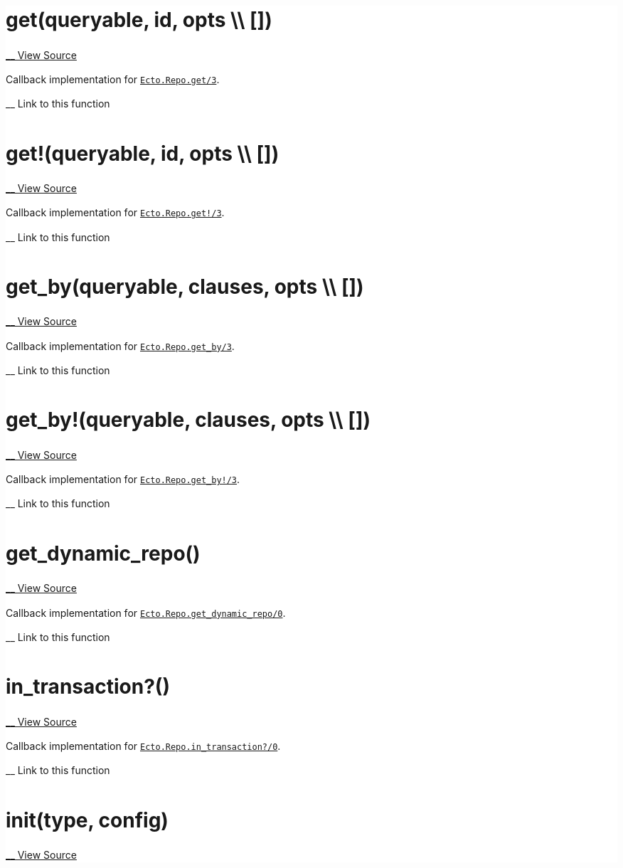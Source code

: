 # get(queryable, id, opts \\\ [])

[ __ View Source ](external_link)

Callback implementation for [`Ecto.Repo.get/3`](external_link).

__ Link to this function

# get!(queryable, id, opts \\\ [])

[ __ View Source ](external_link)

Callback implementation for [`Ecto.Repo.get!/3`](external_link).

__ Link to this function

# get_by(queryable, clauses, opts \\\ [])

[ __ View Source ](external_link)

Callback implementation for [`Ecto.Repo.get_by/3`](external_link).

__ Link to this function

# get_by!(queryable, clauses, opts \\\ [])

[ __ View Source ](external_link)

Callback implementation for [`Ecto.Repo.get_by!/3`](external_link).

__ Link to this function

# get_dynamic_repo()

[ __ View Source ](external_link)

Callback implementation for [`Ecto.Repo.get_dynamic_repo/0`](external_link).

__ Link to this function

# in_transaction?()

[ __ View Source ](external_link)

Callback implementation for [`Ecto.Repo.in_transaction?/0`](external_link).

__ Link to this function

# init(type, config)

[ __ View Source ](external_link)

